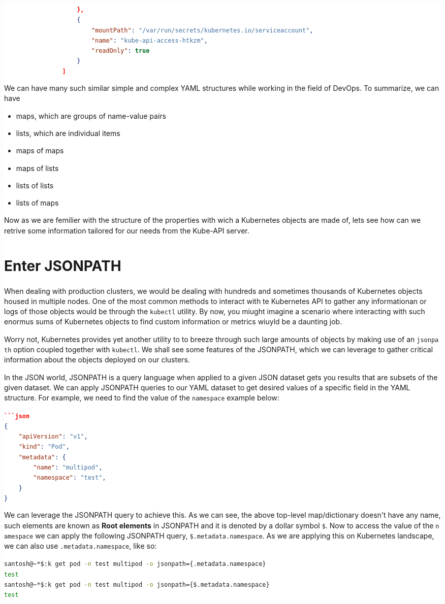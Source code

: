 ```json
                    },
                    {
                        "mountPath": "/var/run/secrets/kubernetes.io/serviceaccount",
                        "name": "kube-api-access-htkzm",
                        "readOnly": true
                    }
                ]
```                


We can have many such similar simple and complex YAML structures while working in the field of DevOps. To summarize, we can have 

- maps, which are groups of name-value pairs

- lists, which are individual items

- maps of maps

- maps of lists

- lists of lists

- lists of maps


Now as we are femilier with the structure of the properties with wich a Kubernetes objects are made of, lets see how can we retrive some information tailored for our needs from the Kube-API server. 

# Enter JSONPATH

When dealing with production clusters, we would be dealing with hundreds and sometimes thousands of Kubernetes objects housed in multiple nodes. One of the most common methods to interact with te Kubernetes API to gather any informationan or logs of those objects would be through the `kubectl` utility. By now, you miught imagine a scenario where interacting with such enormus sums of Kubernetes objects to find custom information or metrics wiuyld be a daunting job. 

Worry not, Kubernetes provides yet another utility to to breeze through such large amounts of objects by making use of an `jsonpath` option coupled together with `kubectl`. We shall see some features of the JSONPATH, which we can leverage to gather critical information about the objects deployed on our clusters.

In the JSON world, JSONPATH is a query language when applied to a given JSON dataset gets you results that are subsets of the given dataset. We can apply JSONPATH queries to our YAML dataset to get desired values of a specific field in the YAML structure. For example, we need to find the value of the `namespace` example below:
```json
```json
{
    "apiVersion": "v1",
    "kind": "Pod",
    "metadata": {
        "name": "multipod",
        "namespace": "test",
    }
}
```
We can leverage the JSONPATH query to achieve this. As we can see, the above top-level map/dictionary doesn't have any name, such elements are known as **Root elements** in JSONPATH and it is denoted by a dollar symbol `$`. Now to access the value of the `namespace` we can apply the following JSONPATH query, `$.metadata.namespace`. As we are applying this on Kubernetes landscape, we can also use `.metadata.namespace`, like so:
```bash
santosh@~*$:k get pod -n test multipod -o jsonpath={.metadata.namespace}
test
santosh@~*$:k get pod -n test multipod -o jsonpath={$.metadata.namespace}
test
```